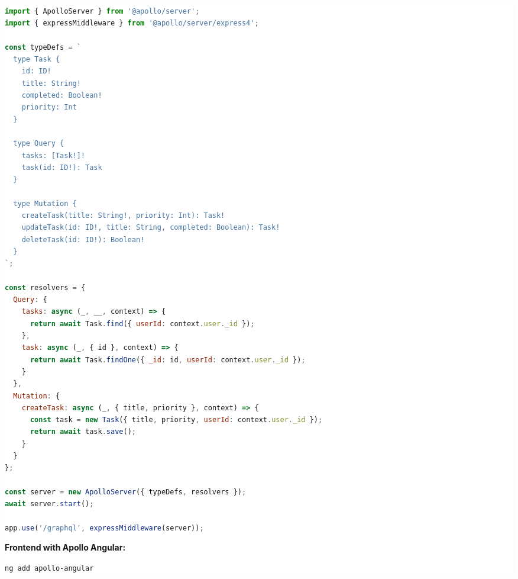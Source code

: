 ```javascript
import { ApolloServer } from '@apollo/server';
import { expressMiddleware } from '@apollo/server/express4';

const typeDefs = `
  type Task {
    id: ID!
    title: String!
    completed: Boolean!
    priority: Int
  }

  type Query {
    tasks: [Task!]!
    task(id: ID!): Task
  }

  type Mutation {
    createTask(title: String!, priority: Int): Task!
    updateTask(id: ID!, title: String, completed: Boolean): Task!
    deleteTask(id: ID!): Boolean!
  }
`;

const resolvers = {
  Query: {
    tasks: async (_, __, context) => {
      return await Task.find({ userId: context.user._id });
    },
    task: async (_, { id }, context) => {
      return await Task.findOne({ _id: id, userId: context.user._id });
    }
  },
  Mutation: {
    createTask: async (_, { title, priority }, context) => {
      const task = new Task({ title, priority, userId: context.user._id });
      return await task.save();
    }
  }
};

const server = new ApolloServer({ typeDefs, resolvers });
await server.start();

app.use('/graphql', expressMiddleware(server));
```

**Frontend with Apollo Angular:**

```bash
ng add apollo-angular
```
